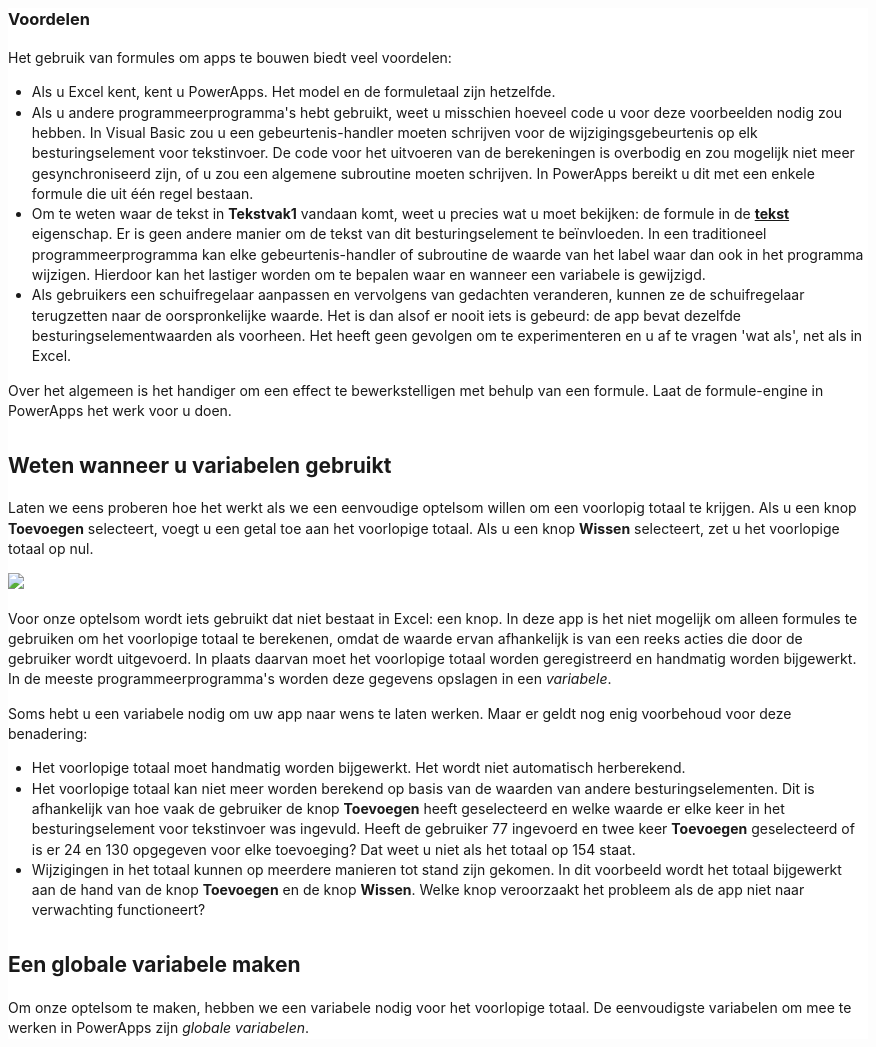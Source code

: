 ### <a name="benefits"></a>Voordelen
Het gebruik van formules om apps te bouwen biedt veel voordelen:

* Als u Excel kent, kent u PowerApps. Het model en de formuletaal zijn hetzelfde.
* Als u andere programmeerprogramma's hebt gebruikt, weet u misschien hoeveel code u voor deze voorbeelden nodig zou hebben.  In Visual Basic zou u een gebeurtenis-handler moeten schrijven voor de wijzigingsgebeurtenis op elk besturingselement voor tekstinvoer.  De code voor het uitvoeren van de berekeningen is overbodig en zou mogelijk niet meer gesynchroniseerd zijn, of u zou een algemene subroutine moeten schrijven.  In PowerApps bereikt u dit met een enkele formule die uit één regel bestaan.
* Om te weten waar de tekst in **Tekstvak1** vandaan komt, weet u precies wat u moet bekijken: de formule in de **[tekst](controls/properties-core.md)** eigenschap.  Er is geen andere manier om de tekst van dit besturingselement te beïnvloeden.  In een traditioneel programmeerprogramma kan elke gebeurtenis-handler of subroutine de waarde van het label waar dan ook in het programma wijzigen.  Hierdoor kan het lastiger worden om te bepalen waar en wanneer een variabele is gewijzigd.
* Als gebruikers een schuifregelaar aanpassen en vervolgens van gedachten veranderen, kunnen ze de schuifregelaar terugzetten naar de oorspronkelijke waarde.  Het is dan alsof er nooit iets is gebeurd: de app bevat dezelfde besturingselementwaarden als voorheen.  Het heeft geen gevolgen om te experimenteren en u af te vragen 'wat als', net als in Excel.  

Over het algemeen is het handiger om een effect te bewerkstelligen met behulp van een formule. Laat de formule-engine in PowerApps het werk voor u doen.  

## <a name="know-when-to-use-variables"></a>Weten wanneer u variabelen gebruikt
Laten we eens proberen hoe het werkt als we een eenvoudige optelsom willen om een voorlopig totaal te krijgen. Als u een knop **Toevoegen** selecteert, voegt u een getal toe aan het voorlopige totaal. Als u een knop **Wissen** selecteert, zet u het voorlopige totaal op nul.

![](media/working-with-variables/button-changes-state.png)

Voor onze optelsom wordt iets gebruikt dat niet bestaat in Excel: een knop. In deze app is het niet mogelijk om alleen formules te gebruiken om het voorlopige totaal te berekenen, omdat de waarde ervan afhankelijk is van een reeks acties die door de gebruiker wordt uitgevoerd. In plaats daarvan moet het voorlopige totaal worden geregistreerd en handmatig worden bijgewerkt. In de meeste programmeerprogramma's worden deze gegevens opslagen in een *variabele*.    

Soms hebt u een variabele nodig om uw app naar wens te laten werken.  Maar er geldt nog enig voorbehoud voor deze benadering:

* Het voorlopige totaal moet handmatig worden bijgewerkt. Het wordt niet automatisch herberekend.
* Het voorlopige totaal kan niet meer worden berekend op basis van de waarden van andere besturingselementen. Dit is afhankelijk van hoe vaak de gebruiker de knop **Toevoegen** heeft geselecteerd en welke waarde er elke keer in het besturingselement voor tekstinvoer was ingevuld. Heeft de gebruiker 77 ingevoerd en twee keer **Toevoegen** geselecteerd of is er 24 en 130 opgegeven voor elke toevoeging? Dat weet u niet als het totaal op 154 staat.
* Wijzigingen in het totaal kunnen op meerdere manieren tot stand zijn gekomen. In dit voorbeeld wordt het totaal bijgewerkt aan de hand van de knop **Toevoegen** en de knop **Wissen**. Welke knop veroorzaakt het probleem als de app niet naar verwachting functioneert?

## <a name="create-a-global-variable"></a>Een globale variabele maken
Om onze optelsom te maken, hebben we een variabele nodig voor het voorlopige totaal. De eenvoudigste variabelen om mee te werken in PowerApps zijn *globale variabelen*.  
